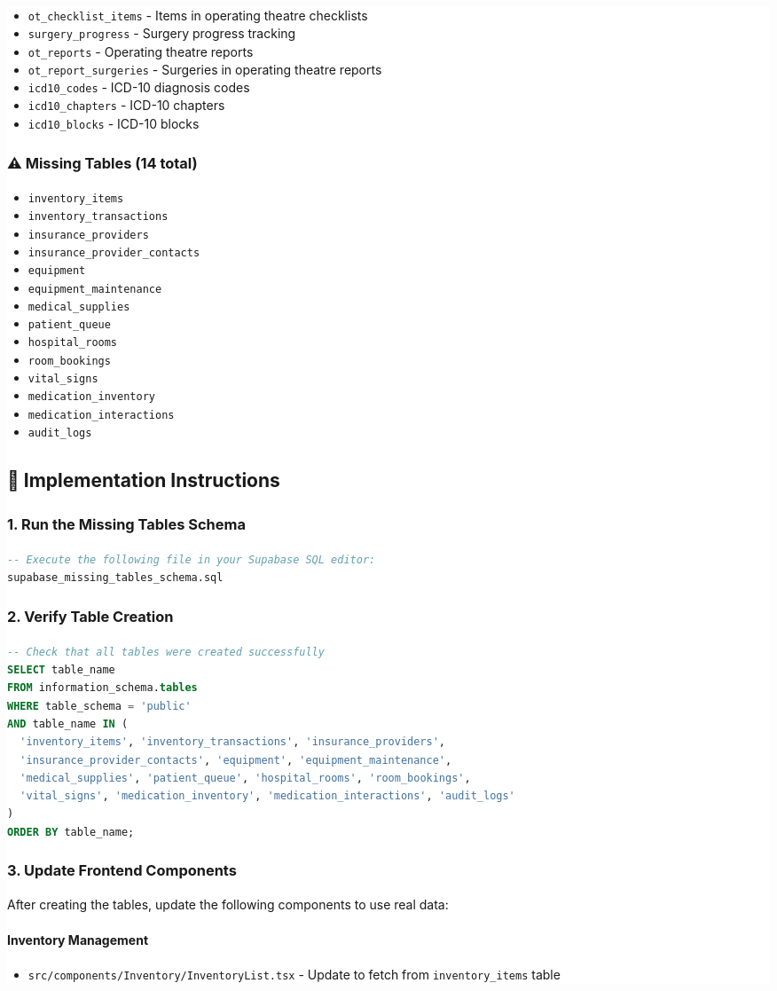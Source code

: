 - `ot_checklist_items` - Items in operating theatre checklists
- `surgery_progress` - Surgery progress tracking
- `ot_reports` - Operating theatre reports
- `ot_report_surgeries` - Surgeries in operating theatre reports
- `icd10_codes` - ICD-10 diagnosis codes
- `icd10_chapters` - ICD-10 chapters
- `icd10_blocks` - ICD-10 blocks

### ⚠️ **Missing Tables (14 total)**
- `inventory_items`
- `inventory_transactions`
- `insurance_providers`
- `insurance_provider_contacts`
- `equipment`
- `equipment_maintenance`
- `medical_supplies`
- `patient_queue`
- `hospital_rooms`
- `room_bookings`
- `vital_signs`
- `medication_inventory`
- `medication_interactions`
- `audit_logs`

## 🚀 **Implementation Instructions**

### 1. **Run the Missing Tables Schema**
```sql
-- Execute the following file in your Supabase SQL editor:
supabase_missing_tables_schema.sql
```

### 2. **Verify Table Creation**
```sql
-- Check that all tables were created successfully
SELECT table_name 
FROM information_schema.tables 
WHERE table_schema = 'public' 
AND table_name IN (
  'inventory_items', 'inventory_transactions', 'insurance_providers',
  'insurance_provider_contacts', 'equipment', 'equipment_maintenance',
  'medical_supplies', 'patient_queue', 'hospital_rooms', 'room_bookings',
  'vital_signs', 'medication_inventory', 'medication_interactions', 'audit_logs'
)
ORDER BY table_name;
```

### 3. **Update Frontend Components**
After creating the tables, update the following components to use real data:

#### **Inventory Management**
- `src/components/Inventory/InventoryList.tsx` - Update to fetch from `inventory_items` table
